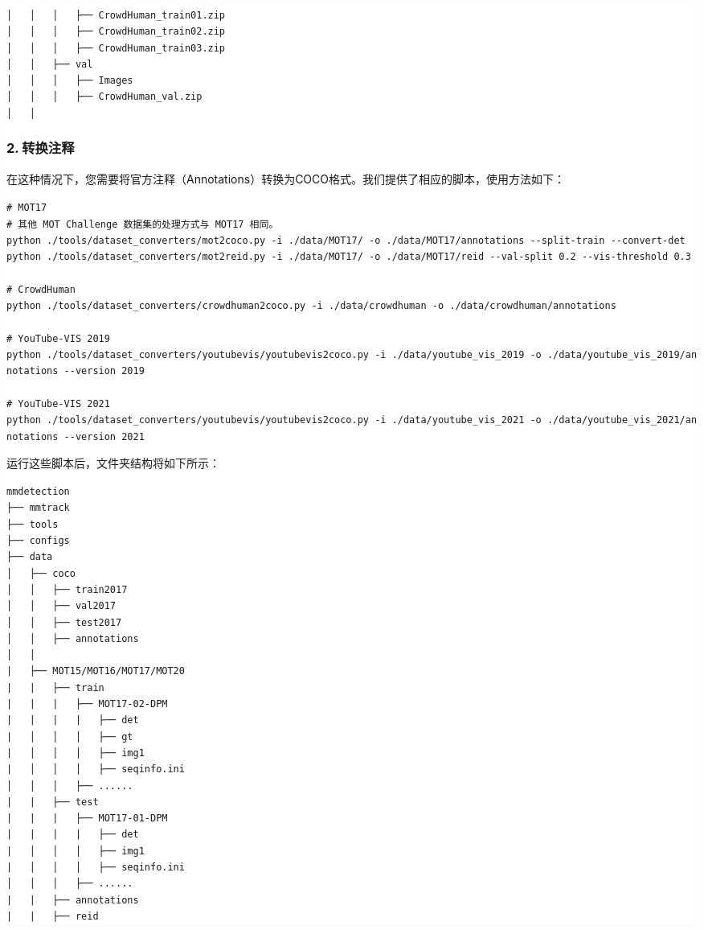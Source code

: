 ```
│   │   │   ├── CrowdHuman_train01.zip
│   │   │   ├── CrowdHuman_train02.zip
│   │   │   ├── CrowdHuman_train03.zip
│   │   ├── val
│   │   │   ├── Images
│   │   │   ├── CrowdHuman_val.zip
│   │
```

### 2. 转换注释

在这种情况下，您需要将官方注释（Annotations）转换为COCO格式。我们提供了相应的脚本，使用方法如下：

```shell
# MOT17
# 其他 MOT Challenge 数据集的处理方式与 MOT17 相同。
python ./tools/dataset_converters/mot2coco.py -i ./data/MOT17/ -o ./data/MOT17/annotations --split-train --convert-det
python ./tools/dataset_converters/mot2reid.py -i ./data/MOT17/ -o ./data/MOT17/reid --val-split 0.2 --vis-threshold 0.3

# CrowdHuman
python ./tools/dataset_converters/crowdhuman2coco.py -i ./data/crowdhuman -o ./data/crowdhuman/annotations

# YouTube-VIS 2019
python ./tools/dataset_converters/youtubevis/youtubevis2coco.py -i ./data/youtube_vis_2019 -o ./data/youtube_vis_2019/annotations --version 2019

# YouTube-VIS 2021
python ./tools/dataset_converters/youtubevis/youtubevis2coco.py -i ./data/youtube_vis_2021 -o ./data/youtube_vis_2021/annotations --version 2021

```

运行这些脚本后，文件夹结构将如下所示：

```
mmdetection
├── mmtrack
├── tools
├── configs
├── data
│   ├── coco
│   │   ├── train2017
│   │   ├── val2017
│   │   ├── test2017
│   │   ├── annotations
│   │
|   ├── MOT15/MOT16/MOT17/MOT20
|   |   ├── train
|   |   |   ├── MOT17-02-DPM
|   |   |   |   ├── det
|   │   │   │   ├── gt
|   │   │   │   ├── img1
|   │   │   │   ├── seqinfo.ini
│   │   │   ├── ......
|   |   ├── test
|   |   |   ├── MOT17-01-DPM
|   |   |   |   ├── det
|   │   │   │   ├── img1
|   │   │   │   ├── seqinfo.ini
│   │   │   ├── ......
|   |   ├── annotations
|   |   ├── reid
```